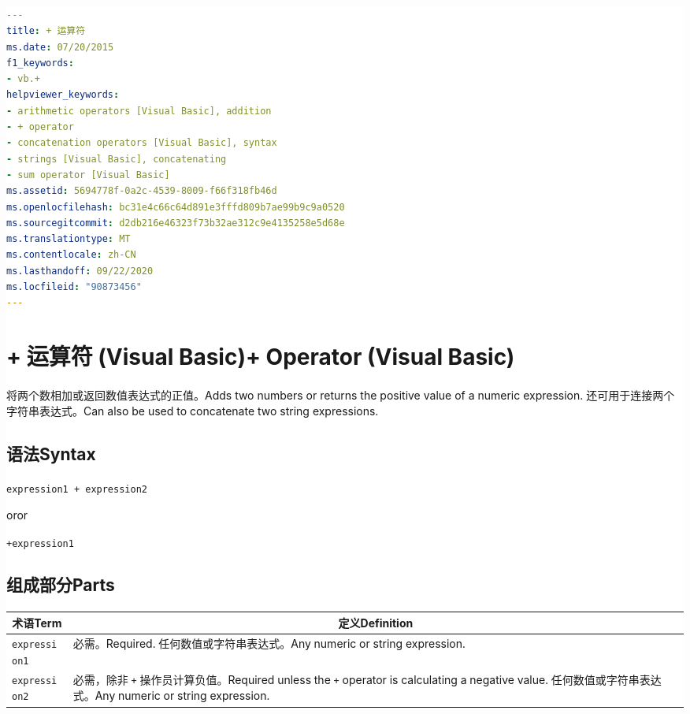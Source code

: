 ```yaml
---
title: + 运算符
ms.date: 07/20/2015
f1_keywords:
- vb.+
helpviewer_keywords:
- arithmetic operators [Visual Basic], addition
- + operator
- concatenation operators [Visual Basic], syntax
- strings [Visual Basic], concatenating
- sum operator [Visual Basic]
ms.assetid: 5694778f-0a2c-4539-8009-f66f318fb46d
ms.openlocfilehash: bc31e4c66c64d891e3fffd809b7ae99b9c9a0520
ms.sourcegitcommit: d2db216e46323f73b32ae312c9e4135258e5d68e
ms.translationtype: MT
ms.contentlocale: zh-CN
ms.lasthandoff: 09/22/2020
ms.locfileid: "90873456"
---
```

# <a name="-operator-visual-basic"></a><span data-ttu-id="fdbb4-102">+ 运算符 (Visual Basic)</span><span class="sxs-lookup"><span data-stu-id="fdbb4-102">+ Operator (Visual Basic)</span></span>

<span data-ttu-id="fdbb4-103">将两个数相加或返回数值表达式的正值。</span><span class="sxs-lookup"><span data-stu-id="fdbb4-103">Adds two numbers or returns the positive value of a numeric expression.</span></span> <span data-ttu-id="fdbb4-104">还可用于连接两个字符串表达式。</span><span class="sxs-lookup"><span data-stu-id="fdbb4-104">Can also be used to concatenate two string expressions.</span></span>  
  
## <a name="syntax"></a><span data-ttu-id="fdbb4-105">语法</span><span class="sxs-lookup"><span data-stu-id="fdbb4-105">Syntax</span></span>  
  
```vb
expression1 + expression2
```
  
<span data-ttu-id="fdbb4-106">or</span><span class="sxs-lookup"><span data-stu-id="fdbb4-106">or</span></span>

```vb  
+expression1  
```  
  
## <a name="parts"></a><span data-ttu-id="fdbb4-107">组成部分</span><span class="sxs-lookup"><span data-stu-id="fdbb4-107">Parts</span></span>  
  
|<span data-ttu-id="fdbb4-108">术语</span><span class="sxs-lookup"><span data-stu-id="fdbb4-108">Term</span></span>|<span data-ttu-id="fdbb4-109">定义</span><span class="sxs-lookup"><span data-stu-id="fdbb4-109">Definition</span></span>|  
|---|---|  
|`expression1`|<span data-ttu-id="fdbb4-110">必需。</span><span class="sxs-lookup"><span data-stu-id="fdbb4-110">Required.</span></span> <span data-ttu-id="fdbb4-111">任何数值或字符串表达式。</span><span class="sxs-lookup"><span data-stu-id="fdbb4-111">Any numeric or string expression.</span></span>|  
|`expression2`|<span data-ttu-id="fdbb4-112">必需，除非 `+` 操作员计算负值。</span><span class="sxs-lookup"><span data-stu-id="fdbb4-112">Required unless the `+` operator is calculating a negative value.</span></span> <span data-ttu-id="fdbb4-113">任何数值或字符串表达式。</span><span class="sxs-lookup"><span data-stu-id="fdbb4-113">Any numeric or string expression.</span></span>|  
  